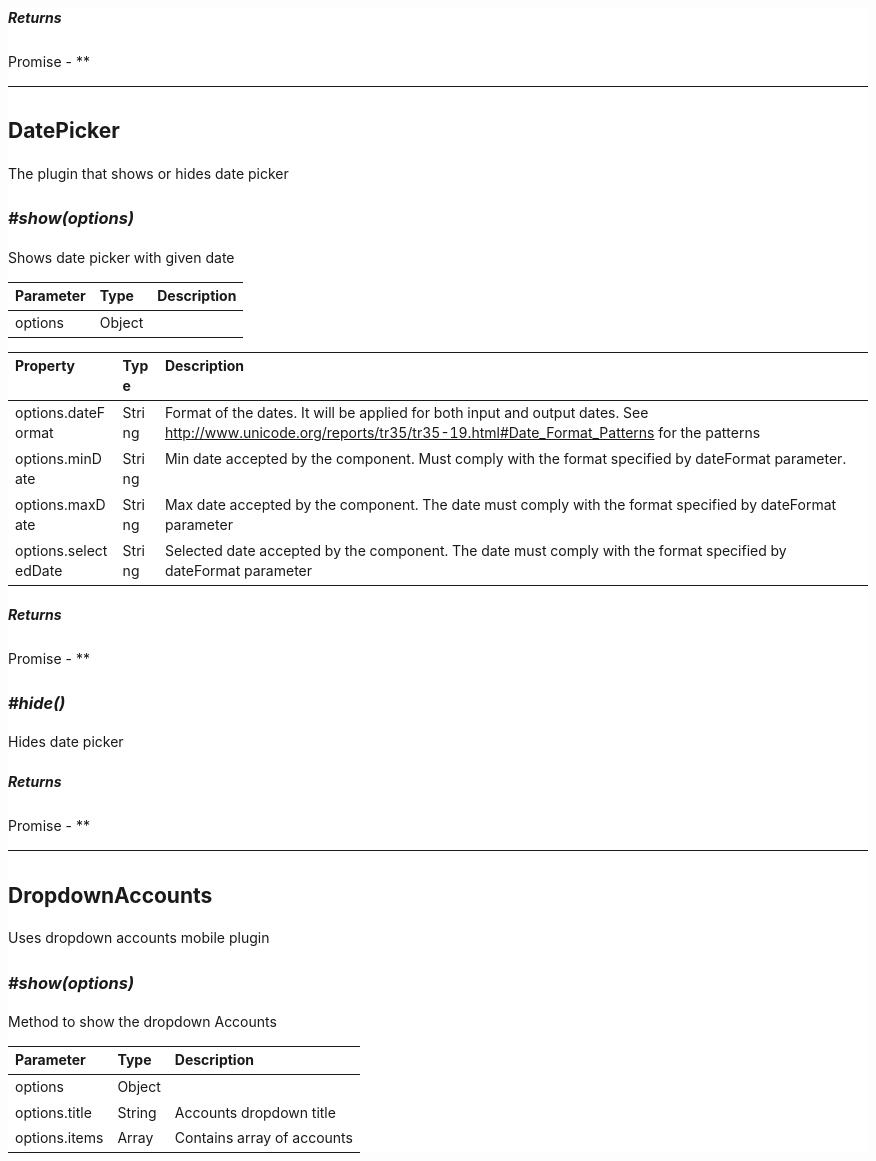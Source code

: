 ##### Returns

Promise - **

---

## DatePicker

The plugin that shows or hides date picker


### <a name="DatePicker_show"></a>*#show(options)*

Shows date picker with given date


| Parameter | Type | Description |
| :-- | :-- | :-- |
| options | Object |  |

| Property | Type | Description |
| :-- | :-- | :-- |
| options.dateFormat | String | Format of the dates. It will be applied for both input and output dates. See http://www.unicode.org/reports/tr35/tr35-19.html#Date_Format_Patterns for the patterns |
| options.minDate | String | Min date accepted by the component. Must comply with the format specified by dateFormat parameter. |
| options.maxDate | String | Max date accepted by the component. The date must comply with the format specified by dateFormat parameter |
| options.selectedDate | String | Selected date accepted by the component. The date must comply with the format specified by dateFormat parameter |

##### Returns

Promise - **

### <a name="DatePicker_hide"></a>*#hide()*

Hides date picker


##### Returns

Promise - **

---

## DropdownAccounts

Uses dropdown accounts mobile plugin


### <a name="DropdownAccounts_show"></a>*#show(options)*

Method to show the dropdown Accounts


| Parameter | Type | Description |
| :-- | :-- | :-- |
| options | Object |  |
| options.title | String | Accounts dropdown title |
| options.items | Array | Contains array of accounts |
